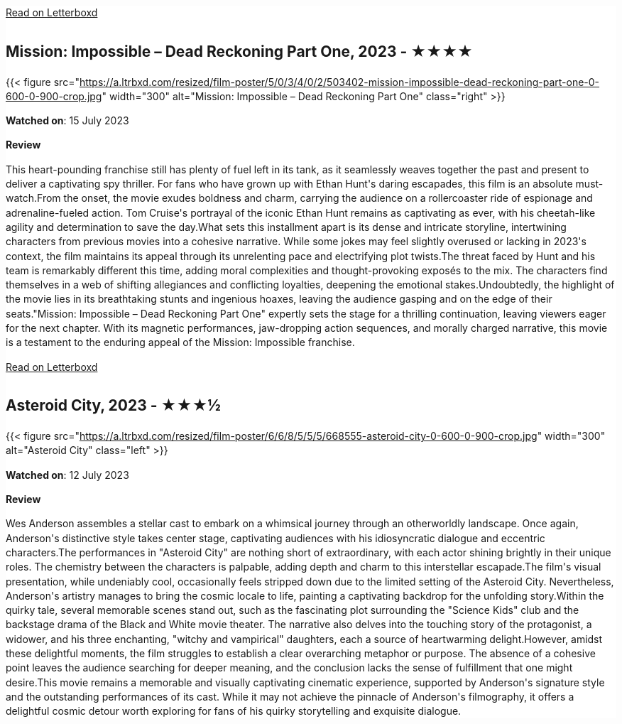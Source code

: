 [Read on Letterboxd](https://letterboxd.com/highnessatharva/film/ran/)

## Mission: Impossible – Dead Reckoning Part One, 2023 - ★★★★

{{< figure src="https://a.ltrbxd.com/resized/film-poster/5/0/3/4/0/2/503402-mission-impossible-dead-reckoning-part-one-0-600-0-900-crop.jpg" width="300" alt="Mission: Impossible – Dead Reckoning Part One" class="right" >}}

**Watched on**: 15 July 2023

**Review**

 This heart-pounding franchise still has plenty of fuel left in its tank, as it seamlessly weaves together the past and present to deliver a captivating spy thriller. For fans who have grown up with Ethan Hunt's daring escapades, this film is an absolute must-watch.From the onset, the movie exudes boldness and charm, carrying the audience on a rollercoaster ride of espionage and adrenaline-fueled action. Tom Cruise's portrayal of the iconic Ethan Hunt remains as captivating as ever, with his cheetah-like agility and determination to save the day.What sets this installment apart is its dense and intricate storyline, intertwining characters from previous movies into a cohesive narrative. While some jokes may feel slightly overused or lacking in 2023's context, the film maintains its appeal through its unrelenting pace and electrifying plot twists.The threat faced by Hunt and his team is remarkably different this time, adding moral complexities and thought-provoking exposés to the mix. The characters find themselves in a web of shifting allegiances and conflicting loyalties, deepening the emotional stakes.Undoubtedly, the highlight of the movie lies in its breathtaking stunts and ingenious hoaxes, leaving the audience gasping and on the edge of their seats."Mission: Impossible – Dead Reckoning Part One" expertly sets the stage for a thrilling continuation, leaving viewers eager for the next chapter. With its magnetic performances, jaw-dropping action sequences, and morally charged narrative, this movie is a testament to the enduring appeal of the Mission: Impossible franchise.

[Read on Letterboxd](https://letterboxd.com/highnessatharva/film/mission-impossible-dead-reckoning-part-one/)

## Asteroid City, 2023 - ★★★½

{{< figure src="https://a.ltrbxd.com/resized/film-poster/6/6/8/5/5/5/668555-asteroid-city-0-600-0-900-crop.jpg" width="300" alt="Asteroid City" class="left" >}}

**Watched on**: 12 July 2023

**Review**

 Wes Anderson assembles a stellar cast to embark on a whimsical journey through an otherworldly landscape. Once again, Anderson's distinctive style takes center stage, captivating audiences with his idiosyncratic dialogue and eccentric characters.The performances in "Asteroid City" are nothing short of extraordinary, with each actor shining brightly in their unique roles. The chemistry between the characters is palpable, adding depth and charm to this interstellar escapade.The film's visual presentation, while undeniably cool, occasionally feels stripped down due to the limited setting of the Asteroid City. Nevertheless, Anderson's artistry manages to bring the cosmic locale to life, painting a captivating backdrop for the unfolding story.Within the quirky tale, several memorable scenes stand out, such as the fascinating plot surrounding the "Science Kids" club and the backstage drama of the Black and White movie theater. The narrative also delves into the touching story of the protagonist, a widower, and his three enchanting, "witchy and vampirical" daughters, each a source of heartwarming delight.However, amidst these delightful moments, the film struggles to establish a clear overarching metaphor or purpose. The absence of a cohesive point leaves the audience searching for deeper meaning, and the conclusion lacks the sense of fulfillment that one might desire.This movie remains a memorable and visually captivating cinematic experience, supported by Anderson's signature style and the outstanding performances of its cast. While it may not achieve the pinnacle of Anderson's filmography, it offers a delightful cosmic detour worth exploring for fans of his quirky storytelling and exquisite dialogue.
